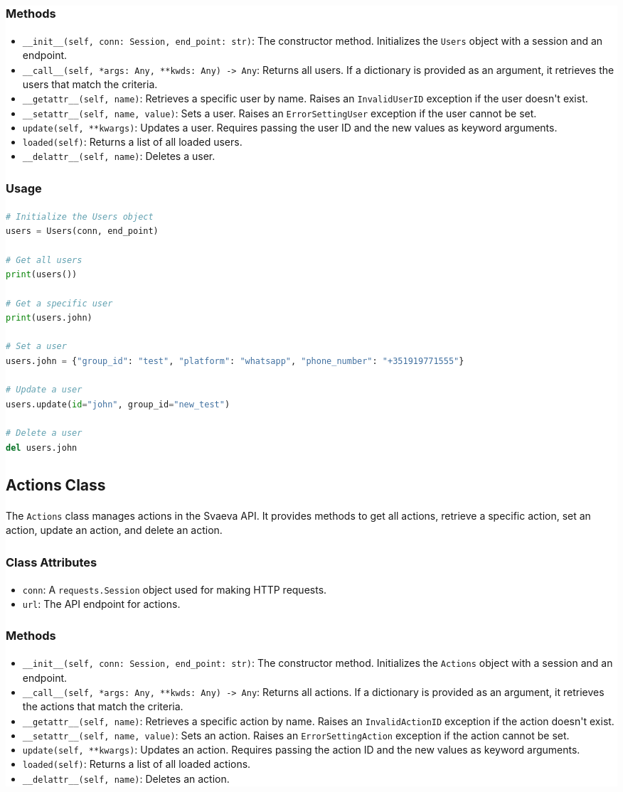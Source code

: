 ### Methods

- `__init__(self, conn: Session, end_point: str)`: The constructor method. Initializes the `Users` object with a session and an endpoint.
- `__call__(self, *args: Any, **kwds: Any) -> Any`: Returns all users. If a dictionary is provided as an argument, it retrieves the users that match the criteria.
- `__getattr__(self, name)`: Retrieves a specific user by name. Raises an `InvalidUserID` exception if the user doesn't exist.
- `__setattr__(self, name, value)`: Sets a user. Raises an `ErrorSettingUser` exception if the user cannot be set.
- `update(self, **kwargs)`: Updates a user. Requires passing the user ID and the new values as keyword arguments.
- `loaded(self)`: Returns a list of all loaded users.
- `__delattr__(self, name)`: Deletes a user.

### Usage

```python
# Initialize the Users object
users = Users(conn, end_point)

# Get all users
print(users())

# Get a specific user
print(users.john)

# Set a user
users.john = {"group_id": "test", "platform": "whatsapp", "phone_number": "+351919771555"}

# Update a user
users.update(id="john", group_id="new_test")

# Delete a user
del users.john
```

## Actions Class

The `Actions` class manages actions in the Svaeva API. It provides methods to get all actions, retrieve a specific action, set an action, update an action, and delete an action.

### Class Attributes

- `conn`: A `requests.Session` object used for making HTTP requests.
- `url`: The API endpoint for actions.

### Methods

- `__init__(self, conn: Session, end_point: str)`: The constructor method. Initializes the `Actions` object with a session and an endpoint.
- `__call__(self, *args: Any, **kwds: Any) -> Any`: Returns all actions. If a dictionary is provided as an argument, it retrieves the actions that match the criteria.
- `__getattr__(self, name)`: Retrieves a specific action by name. Raises an `InvalidActionID` exception if the action doesn't exist.
- `__setattr__(self, name, value)`: Sets an action. Raises an `ErrorSettingAction` exception if the action cannot be set.
- `update(self, **kwargs)`: Updates an action. Requires passing the action ID and the new values as keyword arguments.
- `loaded(self)`: Returns a list of all loaded actions.
- `__delattr__(self, name)`: Deletes an action.
